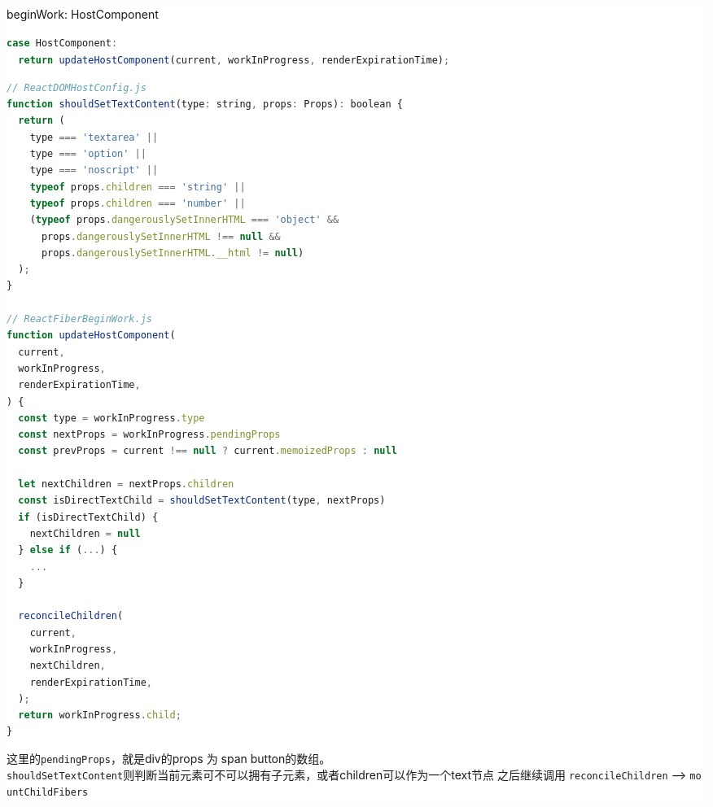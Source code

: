 beginWork: HostComponent

```javascript
case HostComponent:
  return updateHostComponent(current, workInProgress, renderExpirationTime);
```

```javascript
// ReactDOMHostConfig.js
function shouldSetTextContent(type: string, props: Props): boolean {
  return (
    type === 'textarea' ||
    type === 'option' ||
    type === 'noscript' ||
    typeof props.children === 'string' ||
    typeof props.children === 'number' ||
    (typeof props.dangerouslySetInnerHTML === 'object' &&
      props.dangerouslySetInnerHTML !== null &&
      props.dangerouslySetInnerHTML.__html != null)
  );
}

// ReactFiberBeginWork.js
function updateHostComponent(
  current,
  workInProgress,
  renderExpirationTime,
) {
  const type = workInProgress.type
  const nextProps = workInProgress.pendingProps
  const prevProps = current !== null ? current.memoizedProps : null

  let nextChildren = nextProps.children
  const isDirectTextChild = shouldSetTextContent(type, nextProps)
  if (isDirectTextChild) {
    nextChildren = null
  } else if (...) {
    ...
  }

  reconcileChildren(
    current,
    workInProgress,
    nextChildren,
    renderExpirationTime,
  );
  return workInProgress.child;
}
```

这里的`pendingProps`，就是div的props 为 span button的数组。  
`shouldSetTextContent`则判断当前元素可不可以拥有子元素，或者children可以作为一个text节点 之后继续调用 `reconcileChildren` --> `mountChildFibers`
